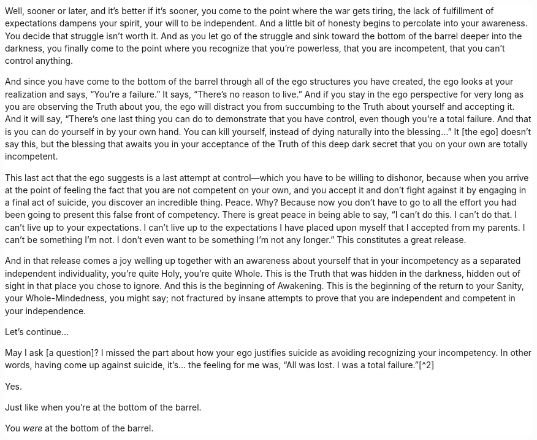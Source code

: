 Well, sooner or later, and it’s better if it’s sooner, you come to the point
where the war gets tiring, the lack of fulfillment of expectations dampens your
spirit, your will to be independent. And a little bit of honesty begins to
percolate into your awareness. You decide that struggle isn’t worth it. And as
you let go of the struggle and sink toward the bottom of the barrel deeper into
the darkness, you finally come to the point where you recognize that you’re
powerless, that you are incompetent, that you can’t control anything.

And since you have come to the bottom of the barrel through all of the ego
structures you have created, the ego looks at your realization and says,
“You’re a failure.” It says, “There’s no reason to live.” And if you stay in
the ego perspective for very long as you are observing the Truth about you, the
ego will distract you from succumbing to the Truth about yourself and accepting
it. And it will say, “There’s one last thing you can do to demonstrate that you
have control, even though you’re a total failure. And that is you can do
yourself in by your own hand. You can kill yourself, instead of dying naturally
into the blessing&hellip;” It [the ego] doesn’t say this, but the blessing that
awaits you in your acceptance of the Truth of this deep dark secret that you on
your own are totally incompetent.

This last act that the ego suggests is a last attempt at control—which you have
to be willing to dishonor, because when you arrive at the point of feeling the
fact that you are not competent on your own, and you accept it and don’t fight
against it by engaging in a final act of suicide, you discover an incredible
thing. Peace. Why? Because now you don’t have to go to all the effort you had
been going to present this false front of competency. There is great peace in
being able to say, “I can’t do this. I can’t do that. I can’t live up to your
expectations. I can’t live up to the expectations I have placed upon myself
that I accepted from my parents. I can’t be something I’m not. I don’t even
want to be something I’m not any longer.” This constitutes a great release.

And in that release comes a joy welling up together with an awareness about
yourself that in your incompetency as a separated independent individuality,
you’re quite Holy, you’re quite Whole. This is the Truth that was hidden in the
darkness, hidden out of sight in that place you chose to ignore. And this is
the beginning of Awakening. This is the beginning of the return to your Sanity,
your Whole-Mindedness, you might say; not fractured by insane attempts to prove
that you are independent and competent in your independence.

Let’s continue&hellip;

<div markdown="1" class="well person">
May I ask [a question]? I missed the part about how your ego justifies suicide
as avoiding recognizing your incompetency. In other words, having come up
against suicide, it’s&hellip; the feeling for me was, “All was lost. I was
a total failure.”[^2]
</div> 

Yes.

<div markdown="1" class="well person">
Just like when you’re at the bottom of the barrel.
</div> 

You *were* at the bottom of the barrel.


[^1]: ACIM 2nd Edition: T1.IV The Escape from Darkness
[^2]: Students commenting or asking a question.